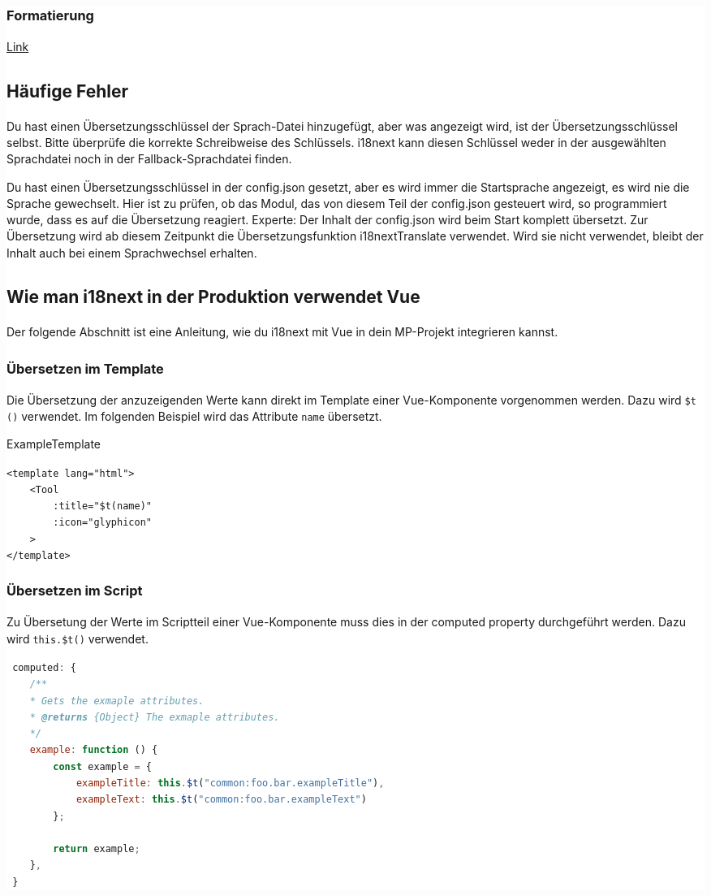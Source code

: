 
### Formatierung

[Link](https://www.i18next.com/translation-function/formatting#formatting)

## Häufige Fehler

Du hast einen Übersetzungsschlüssel der Sprach-Datei hinzugefügt, aber was angezeigt wird, ist der Übersetzungsschlüssel selbst.
    Bitte überprüfe die korrekte Schreibweise des Schlüssels. i18next kann diesen Schlüssel weder in der ausgewählten Sprachdatei noch in der Fallback-Sprachdatei finden.

Du hast einen Übersetzungsschlüssel in der config.json gesetzt, aber es wird immer die Startsprache angezeigt, es wird nie die Sprache gewechselt.
    Hier ist zu prüfen, ob das Modul, das von diesem Teil der config.json gesteuert wird, so programmiert wurde, dass es auf die Übersetzung reagiert.
    Experte: Der Inhalt der config.json wird beim Start komplett übersetzt. Zur Übersetzung wird ab diesem Zeitpunkt die Übersetzungsfunktion i18nextTranslate verwendet. Wird sie nicht verwendet, bleibt der Inhalt auch bei einem Sprachwechsel erhalten.


## Wie man i18next in der Produktion verwendet Vue

Der folgende Abschnitt ist eine Anleitung, wie du i18next mit Vue in dein MP-Projekt integrieren kannst.

### Übersetzen im Template
Die Übersetzung der anzuzeigenden Werte kann direkt im Template einer Vue-Komponente vorgenommen werden. Dazu wird `$t()` verwendet. Im folgenden Beispiel wird das Attribute `name` übersetzt.

ExampleTemplate
```vue
<template lang="html">
    <Tool
        :title="$t(name)"
        :icon="glyphicon"
    >
</template>
```

### Übersetzen im Script
Zu Übersetung der Werte im Scriptteil einer Vue-Komponente muss dies in der computed property durchgeführt werden. Dazu wird `this.$t()` verwendet.

```js
 computed: {
    /**
    * Gets the exmaple attributes.
    * @returns {Object} The exmaple attributes.
    */
    example: function () {
        const example = {
            exampleTitle: this.$t("common:foo.bar.exampleTitle"),
            exampleText: this.$t("common:foo.bar.exampleText")
        };

        return example;
    },
 }
```
